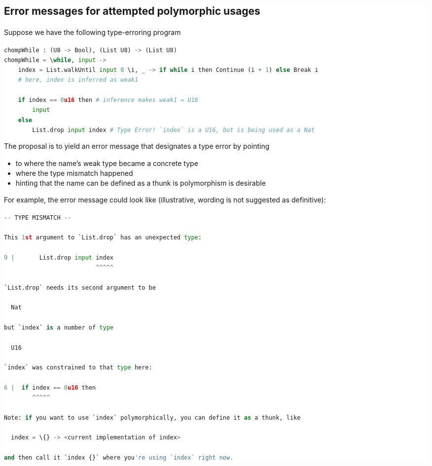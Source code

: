 
## Error messages for attempted polymorphic usages

Suppose we have the following type-erroring program

```python
chompWhile : (U8 -> Bool), (List U8) -> (List U8)
chompWhile = \while, input ->
	index = List.walkUntil input 0 \i, _ -> if while i then Continue (i + 1) else Break i
	# here, index is inferred as weak1

	if index == 0u16 then # inference makes weak1 = U16
	    input
	else
	    List.drop input index # Type Error! `index` is a U16, but is being used as a Nat
```

The proposal is to yield an error message that designates a type error by pointing

- to where the name’s weak type became a concrete type
- where the type mismatch happened
- hinting that the name can be defined as a thunk is polymorphism is desirable

For example, the error message could look like (illustrative, wording is not suggested as definitive):

```python
-- TYPE MISMATCH --

This 1st argument to `List.drop` has an unexpected type:

9 |       List.drop input index
                          ^^^^^

`List.drop` needs its second argument to be

  Nat

but `index` is a number of type

  U16

`index` was constrained to that type here:

6 |  if index == 0u16 then
        ^^^^^

Note: if you want to use `index` polymorphically, you can define it as a thunk, like

  index = \{} -> <current implementation of index>

and then call it `index {}` where you're using `index` right now.
```
